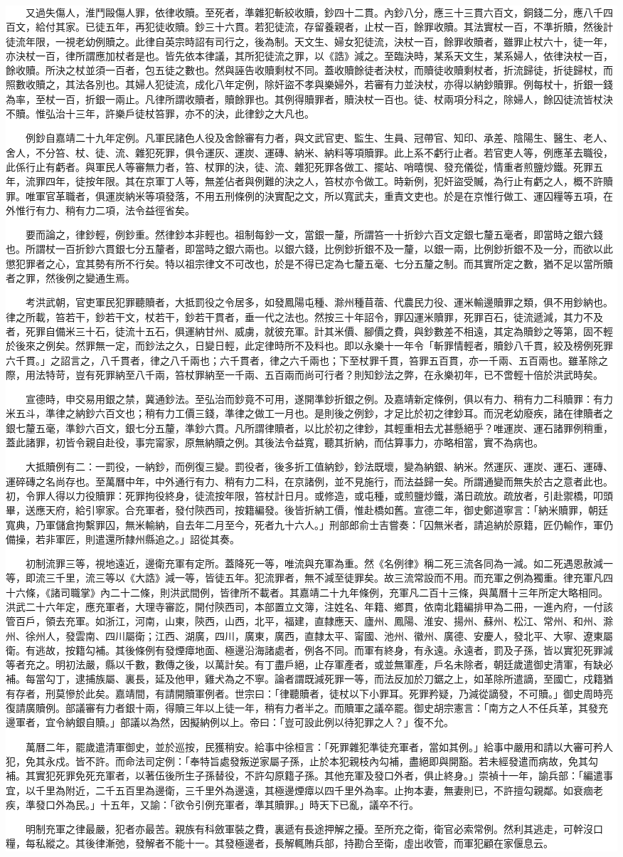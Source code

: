 　　又過失傷人，淮鬥毆傷人罪，依律收贖。至死者，準雜犯斬絞收贖，鈔四十二貫。內鈔八分，應三十三貫六百文，銅錢二分，應八千四百文，給付其家。已徒五年，再犯徒收贖。鈔三十六貫。若犯徒流，存留養親者，止杖一百，餘罪收贖。其法實杖一百，不準折贖，然後計徒流年限，一視老幼例贖之。此律自英宗時詔有司行之，後為制。天文生、婦女犯徒流，決杖一百，餘罪收贖者，雖罪止杖六十，徒一年，亦決杖一百，律所謂應加杖者是也。皆先依本律議，其所犯徒流之罪，以《誥》減之。至臨決時，某系天文生，某系婦人，依律決杖一百，餘收贖。所決之杖並須一百者，包五徒之數也。然與誣告收贖剩杖不同。蓋收贖餘徒者決杖，而贖徒收贖剩杖者，折流歸徒，折徒歸杖，而照數收贖之，其法各別也。其婦人犯徒流，成化八年定例，除奸盜不孝與樂婦外，若審有力並決杖，亦得以納鈔贖罪。例每杖十，折銀一錢為率，至杖一百，折銀一兩止。凡律所謂收贖者，贖餘罪也。其例得贖罪者，贖決杖一百也。徒、杖兩項分科之，除婦人，餘囚徒流皆杖決不贖。惟弘治十三年，許樂戶徒杖笞罪，亦不的決，此律鈔之大凡也。

　　例鈔自嘉靖二十九年定例。凡軍民諸色人役及舍餘審有力者，與文武官吏、監生、生員、冠帶官、知印、承差、陰陽生、醫生、老人、舍人，不分笞、杖、徒、流、雜犯死罪，俱令運灰、運炭、運磚、納米、納料等項贖罪。此上系不虧行止者。若官吏人等，例應革去職役，此係行止有虧者。與軍民人等審無力者，笞、杖罪的決，徒、流、雜犯死罪各做工、擺站、哨暿愰、發充儀從，情重者煎鹽炒鐵。死罪五年，流罪四年，徒按年限。其在京軍丁人等，無差佔者與例難的決之人，笞杖亦令做工。時新例，犯奸盜受贓，為行止有虧之人，概不許贖罪。唯軍官革職者，俱運炭納米等項發落，不用五刑條例的決實配之文，所以寬武夫，重責文吏也。於是在京惟行做工、運囚糧等五項，在外惟行有力、稍有力二項，法令益徑省矣。

　　要而論之，律鈔輕，例鈔重。然律鈔本非輕也。祖制每鈔一文，當銀一釐，所謂笞一十折鈔六百文定銀七釐五毫者，即當時之銀六錢也。所謂杖一百折鈔六貫銀七分五釐者，即當時之銀六兩也。以銀六錢，比例鈔折銀不及一釐，以銀一兩，比例鈔折銀不及一分，而欲以此懲犯罪者之心，宜其勢有所不行矣。特以祖宗律文不可改也，於是不得已定為七釐五毫、七分五釐之制。而其實所定之數，猶不足以當所贖者之罪，然後例之變通生焉。

　　考洪武朝，官吏軍民犯罪聽贖者，大抵罰役之令居多，如發鳳陽屯種、滁州種苜蓿、代農民力役、運米輸邊贖罪之類，俱不用鈔納也。律之所載，笞若干，鈔若干文，杖若干，鈔若干貫者，垂一代之法也。然按三十年詔令，罪囚運米贖罪，死罪百石，徒流遞減，其力不及者，死罪自備米三十石，徒流十五石，俱運納甘州、威虜，就彼充軍。計其米價、腳價之費，與鈔數差不相遠，其定為贖鈔之等第，固不輕於後來之例矣。然罪無一定，而鈔法之久，日變日輕，此定律時所不及料也。即以永樂十一年令「斬罪情輕者，贖鈔八千貫，絞及榜例死罪六千貫。」之詔言之，八千貫者，律之八千兩也；六千貫者，律之六千兩也；下至杖罪千貫，笞罪五百貫，亦一千兩、五百兩也。雖革除之際，用法特苛，豈有死罪納至八千兩，笞杖罪納至一千兩、五百兩而尚可行者？則知鈔法之弊，在永樂初年，已不啻輕十倍於洪武時矣。

　　宣德時，申交易用銀之禁，冀通鈔法。至弘治而鈔竟不可用，遂開準鈔折銀之例。及嘉靖新定條例，俱以有力、稍有力二科贖罪：有力米五斗，準律之納鈔六百文也；稍有力工價三錢，準律之做工一月也。是則後之例鈔，才足比於初之律鈔耳。而況老幼廢疾，諸在律贖者之銀七釐五毫，準鈔六百文，銀七分五釐，準鈔六貫。凡所謂律贖者，以比於初之律鈔，其輕重相去尤甚懸絕乎？唯運炭、運石諸罪例稍重，蓋此諸罪，初皆令親自赴役，事完甯家，原無納贖之例。其後法令益寬，聽其折納，而估算事力，亦略相當，實不為病也。

　　大抵贖例有二：一罰役，一納鈔，而例復三變。罰役者，後多折工值納鈔，鈔法既壞，變為納銀、納米。然運灰、運炭、運石、運磚、運碎磚之名尚存也。至萬曆中年，中外通行有力、稍有力二科，在京諸例，並不見施行，而法益歸一矣。所謂通變而無失於古之意者此也。初，令罪人得以力役贖罪：死罪拘役終身，徒流按年限，笞杖計日月。或修造，或屯種，或煎鹽炒鐵，滿日疏放。疏放者，引赴禦橋，叩頭畢，送應天府，給引寧家。合充軍者，發付陝西司，按籍編發。後皆折納工價，惟赴橋如舊。宣德二年，御史鄭道寧言：「納米贖罪，朝廷寬典，乃軍儲倉拘繫罪囚，無米輸納，自去年二月至今，死者九十六人。」刑部郎俞士吉嘗奏：「囚無米者，請追納於原籍，匠仍輸作，軍仍備操，若非軍匠，則遣還所隸州縣追之。」詔從其奏。

　　初制流罪三等，視地遠近，邊衛充軍有定所。蓋降死一等，唯流與充軍為重。然《名例律》稱二死三流各同為一減。如二死遇恩赦減一等，即流三千里，流三等以《大誥》減一等，皆徒五年。犯流罪者，無不減至徒罪矣。故三流常設而不用。而充軍之例為獨重。律充軍凡四十六條，《諸司職掌》內二十二條，則洪武間例，皆律所不載者。其嘉靖二十九年條例，充軍凡二百十三條，與萬曆十三年所定大略相同。洪武二十六年定，應充軍者，大理寺審訖，開付陝西司，本部置立文簿，注姓名、年籍、鄉貫，依南北籍編排甲為二冊，一進內府，一付該管百戶，領去充軍。如浙江，河南，山東，陝西，山西，北平，福建，直隸應天、廬州、鳳陽、淮安、揚州、蘇州、松江、常州、和州、滁州、徐州人，發雲南、四川屬衛；江西、湖廣，四川，廣東，廣西，直隸太平、甯國、池州、徽州、廣德、安慶人，發北平、大寧、遼東屬衛。有逃故，按籍勾補。其後條例有發煙瘴地面、極邊沿海諸處者，例各不同。而軍有終身，有永遠。永遠者，罰及子孫，皆以實犯死罪減等者充之。明初法嚴，縣以千數，數傳之後，以萬計矣。有丁盡戶絕，止存軍產者，或並無軍產，戶名未除者，朝廷歲遣御史清軍，有缺必補。每當勾丁，逮捕族屬、裏長，延及他甲，雞犬為之不寧。論者謂既減死罪一等，而法反加於刀鋸之上，如革除所遣謫，至國亡，戍籍猶有存者，刑莫慘於此矣。嘉靖間，有請開贖軍例者。世宗曰：「律聽贖者，徒杖以下小罪耳。死罪矜疑，乃減從謫發，不可贖。」御史周時亮復請廣贖例。部議審有力者銀十兩，得贖三年以上徒一年，稍有力者半之。而贖軍之議卒罷。御史胡宗憲言：「南方之人不任兵革，其發充邊軍者，宜令納銀自贖。」部議以為然，因擬納例以上。帝曰：「豈可設此例以待犯罪之人？」復不允。

　　萬曆二年，罷歲遣清軍御史，並於巡按，民獲稍安。給事中徐桓言：「死罪雜犯準徒充軍者，當如其例。」給事中嚴用和請以大審可矜人犯，免其永戍。皆不許。而命法司定例：「奉特旨處發叛逆家屬子孫，止於本犯親枝內勾補，盡絕即與開豁。若未經發遣而病故，免其勾補。其實犯死罪免死充軍者，以著伍後所生子孫替役，不許勾原籍子孫。其他充軍及發口外者，俱止終身。」崇禎十一年，諭兵部：「編遣事宜，以千里為附近，二千五百里為邊衛，三千里外為邊遠，其極邊煙瘴以四千里外為率。止拘本妻，無妻則已，不許擅勾親鄰。如衰痼老疾，準發口外為民。」十五年，又諭：「欲令引例充軍者，準其贖罪。」時天下已亂，議卒不行。

　　明制充軍之律最嚴，犯者亦最苦。親族有科斂軍裝之費，裏遞有長途押解之擾。至所充之衛，衛官必索常例。然利其逃走，可幹沒口糧，每私縱之。其後律漸弛，發解者不能十一。其發極邊者，長解輒賄兵部，持勘合至衛，虛出收管，而軍犯顧在家偃息云。